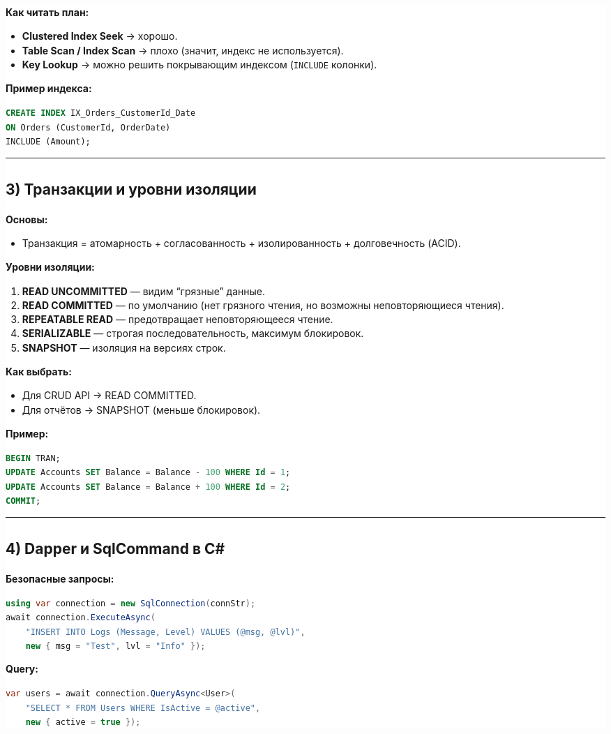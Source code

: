 **Как читать план:**
- **Clustered Index Seek** → хорошо.
- **Table Scan / Index Scan** → плохо (значит, индекс не используется).
- **Key Lookup** → можно решить покрывающим индексом (`INCLUDE` колонки).

**Пример индекса:**
```sql
CREATE INDEX IX_Orders_CustomerId_Date
ON Orders (CustomerId, OrderDate)
INCLUDE (Amount);
```

---

## 3) Транзакции и уровни изоляции

**Основы:**
- Транзакция = атомарность + согласованность + изолированность + долговечность (ACID).

**Уровни изоляции:**
1. **READ UNCOMMITTED** — видим “грязные” данные.
2. **READ COMMITTED** — по умолчанию (нет грязного чтения, но возможны неповторяющиеся чтения).
3. **REPEATABLE READ** — предотвращает неповторяющееся чтение.
4. **SERIALIZABLE** — строгая последовательность, максимум блокировок.
5. **SNAPSHOT** — изоляция на версиях строк.

**Как выбрать:**
- Для CRUD API → READ COMMITTED.
- Для отчётов → SNAPSHOT (меньше блокировок).

**Пример:**
```sql
BEGIN TRAN;
UPDATE Accounts SET Balance = Balance - 100 WHERE Id = 1;
UPDATE Accounts SET Balance = Balance + 100 WHERE Id = 2;
COMMIT;
```

---

## 4) Dapper и SqlCommand в C#

**Безопасные запросы:**
```csharp
using var connection = new SqlConnection(connStr);
await connection.ExecuteAsync(
    "INSERT INTO Logs (Message, Level) VALUES (@msg, @lvl)",
    new { msg = "Test", lvl = "Info" });
```

**Query:**
```csharp
var users = await connection.QueryAsync<User>(
    "SELECT * FROM Users WHERE IsActive = @active",
    new { active = true });
```
